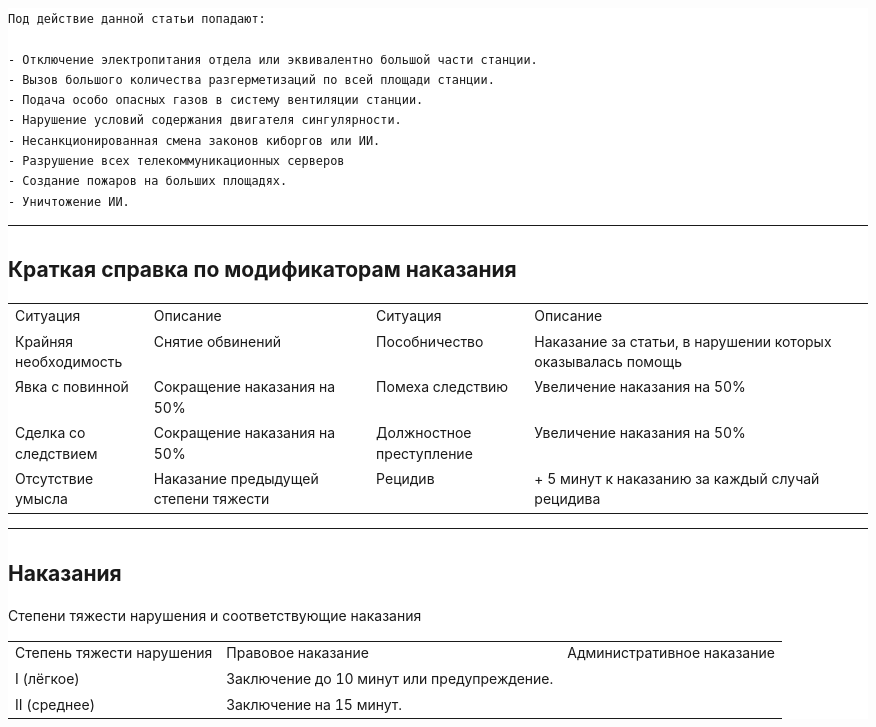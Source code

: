     Под действие данной статьи попадают:

    - Отключение электропитания отдела или эквивалентно большой части станции.  
    - Вызов большого количества разгерметизаций по всей площади станции.  
    - Подача особо опасных газов в систему вентиляции станции.  
    - Нарушение условий содержания двигателя сингулярности.  
    - Несанкционированная смена законов киборгов или ИИ.  
    - Разрушение всех телекоммуникационных серверов  
    - Создание пожаров на больших площадях.  
    - Уничтожение ИИ.  

---
Краткая справка по модификаторам наказания
---

<table>
  <tr>
    <td>Ситуация</td>
    <td>Описание</td>
    <td>Ситуация</td>
    <td>Описание</td>
  </tr>
  <tr>
    <td>Крайняя необходимость</td>
    <td>Снятие обвинений</td>
    <td>Пособничество</td>
    <td>Наказание за статьи, в нарушении которых оказывалась помощь</td>
  </tr>
  <tr>
    <td>Явка с повинной</td>
    <td>Сокращение наказания на 50%</td>
    <td>Помеха следствию</td>
    <td>Увеличение наказания на 50%</td>
  </tr>
  <tr>
    <td>Сделка со следствием</td>
    <td>Сокращение наказания на 50%</td>
    <td>Должностное преступление</td>
    <td>Увеличение наказания на 50%</td>
  </tr>
    <td>Отсутствие умысла</td>
    <td>Наказание предыдущей степени тяжести</td>
    <td>Рецидив</td>
    <td>+ 5 минут к наказанию за каждый случай рецидива</td>
</table>

---
Наказания 
---

Степени тяжести нарушения и соответствующие наказания
<table>
  <tr>
    <td>Степень тяжести нарушения</td>
    <td>Правовое наказание</td>
    <td>Административное наказание</td>
  </tr>
  <tr>
    <td>I (лёгкое) </td>
    <td>Заключение до 10 минут или предупреждение.</td>
    <td></td>
  </tr>
  <tr>
    <td>II (среднее) </td>
    <td>Заключение на 15 минут.</td>